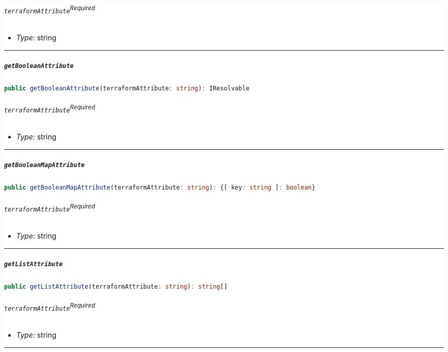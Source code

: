 ###### `terraformAttribute`<sup>Required</sup> <a name="terraformAttribute" id="rhizo-co-terraform-provider-oci.datacatalogCatalog.DatacatalogCatalog.getAnyMapAttribute.parameter.terraformAttribute"></a>

- *Type:* string

---

##### `getBooleanAttribute` <a name="getBooleanAttribute" id="rhizo-co-terraform-provider-oci.datacatalogCatalog.DatacatalogCatalog.getBooleanAttribute"></a>

```typescript
public getBooleanAttribute(terraformAttribute: string): IResolvable
```

###### `terraformAttribute`<sup>Required</sup> <a name="terraformAttribute" id="rhizo-co-terraform-provider-oci.datacatalogCatalog.DatacatalogCatalog.getBooleanAttribute.parameter.terraformAttribute"></a>

- *Type:* string

---

##### `getBooleanMapAttribute` <a name="getBooleanMapAttribute" id="rhizo-co-terraform-provider-oci.datacatalogCatalog.DatacatalogCatalog.getBooleanMapAttribute"></a>

```typescript
public getBooleanMapAttribute(terraformAttribute: string): {[ key: string ]: boolean}
```

###### `terraformAttribute`<sup>Required</sup> <a name="terraformAttribute" id="rhizo-co-terraform-provider-oci.datacatalogCatalog.DatacatalogCatalog.getBooleanMapAttribute.parameter.terraformAttribute"></a>

- *Type:* string

---

##### `getListAttribute` <a name="getListAttribute" id="rhizo-co-terraform-provider-oci.datacatalogCatalog.DatacatalogCatalog.getListAttribute"></a>

```typescript
public getListAttribute(terraformAttribute: string): string[]
```

###### `terraformAttribute`<sup>Required</sup> <a name="terraformAttribute" id="rhizo-co-terraform-provider-oci.datacatalogCatalog.DatacatalogCatalog.getListAttribute.parameter.terraformAttribute"></a>

- *Type:* string

---